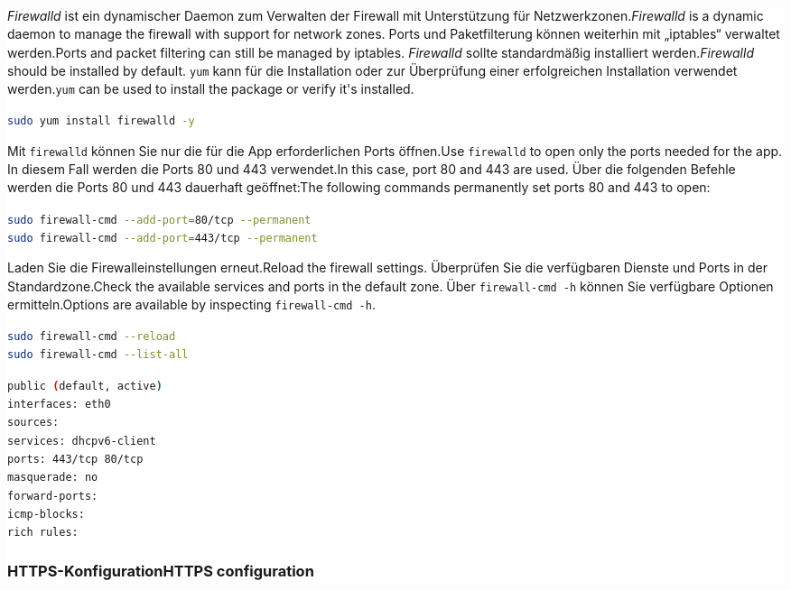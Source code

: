 <span data-ttu-id="0da0b-216">*Firewalld* ist ein dynamischer Daemon zum Verwalten der Firewall mit Unterstützung für Netzwerkzonen.</span><span class="sxs-lookup"><span data-stu-id="0da0b-216">*Firewalld* is a dynamic daemon to manage the firewall with support for network zones.</span></span> <span data-ttu-id="0da0b-217">Ports und Paketfilterung können weiterhin mit „iptables“ verwaltet werden.</span><span class="sxs-lookup"><span data-stu-id="0da0b-217">Ports and packet filtering can still be managed by iptables.</span></span> <span data-ttu-id="0da0b-218">*Firewalld* sollte standardmäßig installiert werden.</span><span class="sxs-lookup"><span data-stu-id="0da0b-218">*Firewalld* should be installed by default.</span></span> <span data-ttu-id="0da0b-219">`yum` kann für die Installation oder zur Überprüfung einer erfolgreichen Installation verwendet werden.</span><span class="sxs-lookup"><span data-stu-id="0da0b-219">`yum` can be used to install the package or verify it's installed.</span></span>

```bash
sudo yum install firewalld -y
```

<span data-ttu-id="0da0b-220">Mit `firewalld` können Sie nur die für die App erforderlichen Ports öffnen.</span><span class="sxs-lookup"><span data-stu-id="0da0b-220">Use `firewalld` to open only the ports needed for the app.</span></span> <span data-ttu-id="0da0b-221">In diesem Fall werden die Ports 80 und 443 verwendet.</span><span class="sxs-lookup"><span data-stu-id="0da0b-221">In this case, port 80 and 443 are used.</span></span> <span data-ttu-id="0da0b-222">Über die folgenden Befehle werden die Ports 80 und 443 dauerhaft geöffnet:</span><span class="sxs-lookup"><span data-stu-id="0da0b-222">The following commands permanently set ports 80 and 443 to open:</span></span>

```bash
sudo firewall-cmd --add-port=80/tcp --permanent
sudo firewall-cmd --add-port=443/tcp --permanent
```

<span data-ttu-id="0da0b-223">Laden Sie die Firewalleinstellungen erneut.</span><span class="sxs-lookup"><span data-stu-id="0da0b-223">Reload the firewall settings.</span></span> <span data-ttu-id="0da0b-224">Überprüfen Sie die verfügbaren Dienste und Ports in der Standardzone.</span><span class="sxs-lookup"><span data-stu-id="0da0b-224">Check the available services and ports in the default zone.</span></span> <span data-ttu-id="0da0b-225">Über `firewall-cmd -h` können Sie verfügbare Optionen ermitteln.</span><span class="sxs-lookup"><span data-stu-id="0da0b-225">Options are available by inspecting `firewall-cmd -h`.</span></span>

```bash
sudo firewall-cmd --reload
sudo firewall-cmd --list-all
```

```bash
public (default, active)
interfaces: eth0
sources: 
services: dhcpv6-client
ports: 443/tcp 80/tcp
masquerade: no
forward-ports: 
icmp-blocks: 
rich rules: 
```

### <a name="https-configuration"></a><span data-ttu-id="0da0b-226">HTTPS-Konfiguration</span><span class="sxs-lookup"><span data-stu-id="0da0b-226">HTTPS configuration</span></span>
